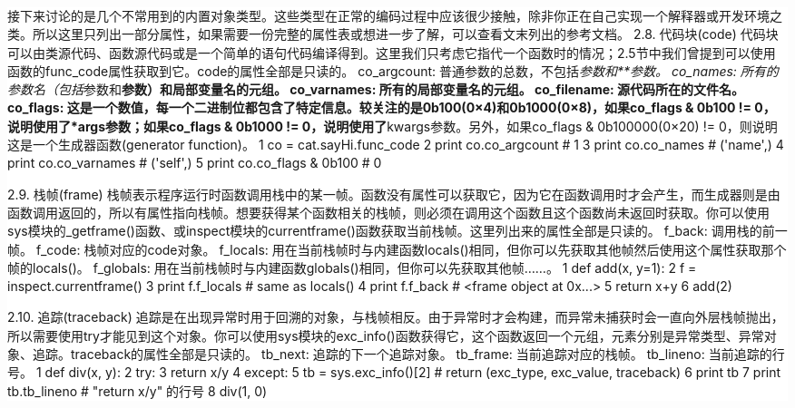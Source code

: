 接下来讨论的是几个不常用到的内置对象类型。这些类型在正常的编码过程中应该很少接触，除非你正在自己实现一个解释器或开发环境之类。所以这里只列出一部分属性，如果需要一份完整的属性表或想进一步了解，可以查看文末列出的参考文档。
2.8. 代码块(code)
代码块可以由类源代码、函数源代码或是一个简单的语句代码编译得到。这里我们只考虑它指代一个函数时的情况；2.5节中我们曾提到可以使用函数的func_code属性获取到它。code的属性全部是只读的。
co_argcount: 普通参数的总数，不包括*参数和**参数。
co_names: 所有的参数名（包括*参数和**参数）和局部变量名的元组。
co_varnames: 所有的局部变量名的元组。
co_filename: 源代码所在的文件名。
co_flags:  这是一个数值，每一个二进制位都包含了特定信息。较关注的是0b100(0×4)和0b1000(0×8)，如果co_flags & 0b100 != 0，说明使用了*args参数；如果co_flags & 0b1000 != 0，说明使用了**kwargs参数。另外，如果co_flags & 0b100000(0×20) != 0，则说明这是一个生成器函数(generator function)。
1
co = cat.sayHi.func_code
2
print co.co_argcount # 1
3
print co.co_names # ('name',)
4
print co.co_varnames # ('self',)
5
print co.co_flags & 0b100 # 0

2.9. 栈帧(frame)
栈帧表示程序运行时函数调用栈中的某一帧。函数没有属性可以获取它，因为它在函数调用时才会产生，而生成器则是由函数调用返回的，所以有属性指向栈帧。想要获得某个函数相关的栈帧，则必须在调用这个函数且这个函数尚未返回时获取。你可以使用sys模块的_getframe()函数、或inspect模块的currentframe()函数获取当前栈帧。这里列出来的属性全部是只读的。
f_back: 调用栈的前一帧。
f_code: 栈帧对应的code对象。
f_locals: 用在当前栈帧时与内建函数locals()相同，但你可以先获取其他帧然后使用这个属性获取那个帧的locals()。
f_globals: 用在当前栈帧时与内建函数globals()相同，但你可以先获取其他帧……。
1
def add(x, y=1):
2
f = inspect.currentframe()
3
print f.f_locals # same as locals()
4
print f.f_back # <frame object at 0x...>
5
return x+y
6
add(2)

2.10. 追踪(traceback)
追踪是在出现异常时用于回溯的对象，与栈帧相反。由于异常时才会构建，而异常未捕获时会一直向外层栈帧抛出，所以需要使用try才能见到这个对象。你可以使用sys模块的exc_info()函数获得它，这个函数返回一个元组，元素分别是异常类型、异常对象、追踪。traceback的属性全部是只读的。
tb_next: 追踪的下一个追踪对象。
tb_frame: 当前追踪对应的栈帧。
tb_lineno: 当前追踪的行号。
1
def div(x, y):
2
try:
3
return x/y
4
except:
5
tb = sys.exc_info()[2] # return (exc_type, exc_value, traceback)
6
print tb
7
print tb.tb_lineno # "return x/y" 的行号
8
div(1, 0)
